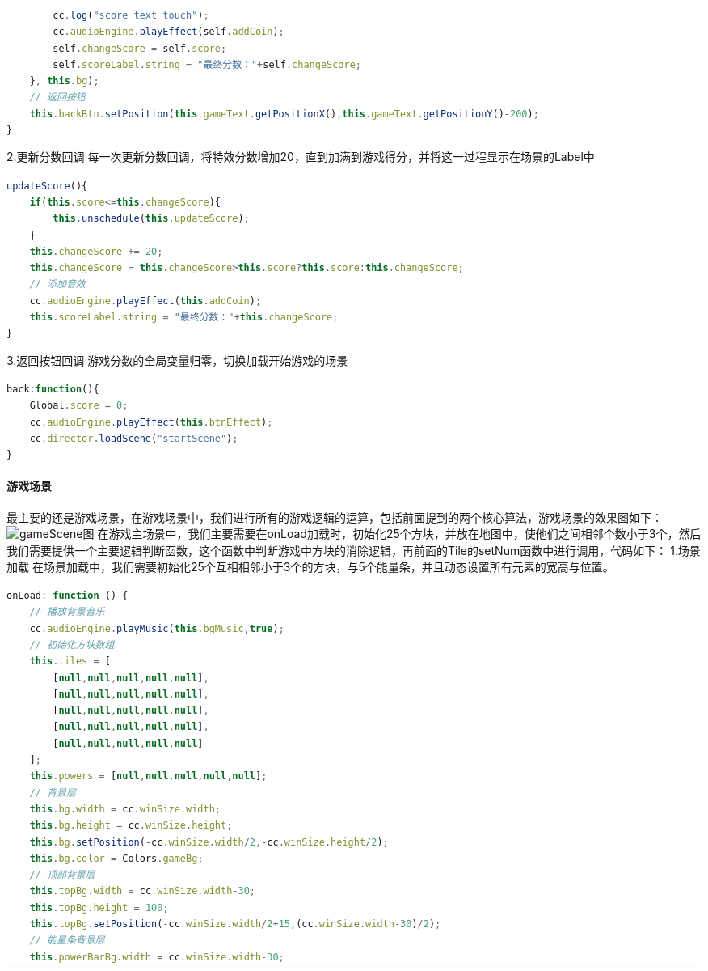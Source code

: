 ```javascript
        cc.log("score text touch");
        cc.audioEngine.playEffect(self.addCoin);
        self.changeScore = self.score;
        self.scoreLabel.string = "最终分数："+self.changeScore;
    }, this.bg);
    // 返回按钮
    this.backBtn.setPosition(this.gameText.getPositionX(),this.gameText.getPositionY()-200);
}
```
2.更新分数回调
每一次更新分数回调，将特效分数增加20，直到加满到游戏得分，并将这一过程显示在场景的Label中
```javascript
updateScore(){
    if(this.score<=this.changeScore){
        this.unschedule(this.updateScore);
    }
    this.changeScore += 20;
    this.changeScore = this.changeScore>this.score?this.score:this.changeScore;
    // 添加音效
    cc.audioEngine.playEffect(this.addCoin);
    this.scoreLabel.string = "最终分数："+this.changeScore;
}
```
3.返回按钮回调
游戏分数的全局变量归零，切换加载开始游戏的场景
```javascript
back:function(){
    Global.score = 0;
    cc.audioEngine.playEffect(this.btnEffect);
    cc.director.loadScene("startScene");
}
```
#### 游戏场景
最主要的还是游戏场景，在游戏场景中，我们进行所有的游戏逻辑的运算，包括前面提到的两个核心算法，游戏场景的效果图如下：
![gameScene图](http://7xnnwn.com1.z0.glb.clouddn.com/gameScene.png)
在游戏主场景中，我们主要需要在onLoad加载时，初始化25个方块，并放在地图中，使他们之间相邻个数小于3个，然后我们需要提供一个主要逻辑判断函数，这个函数中判断游戏中方块的消除逻辑，再前面的Tile的setNum函数中进行调用，代码如下：
1.场景加载
在场景加载中，我们需要初始化25个互相相邻小于3个的方块，与5个能量条，并且动态设置所有元素的宽高与位置。
```javascript
onLoad: function () {
    // 播放背景音乐
    cc.audioEngine.playMusic(this.bgMusic,true);
    // 初始化方块数组
    this.tiles = [
        [null,null,null,null,null],
        [null,null,null,null,null],
        [null,null,null,null,null],
        [null,null,null,null,null],
        [null,null,null,null,null]
    ];
    this.powers = [null,null,null,null,null];
    // 背景层
    this.bg.width = cc.winSize.width;
    this.bg.height = cc.winSize.height;
    this.bg.setPosition(-cc.winSize.width/2,-cc.winSize.height/2);
    this.bg.color = Colors.gameBg;
    // 顶部背景层
    this.topBg.width = cc.winSize.width-30;
    this.topBg.height = 100;
    this.topBg.setPosition(-cc.winSize.width/2+15,(cc.winSize.width-30)/2);
    // 能量条背景层
    this.powerBarBg.width = cc.winSize.width-30;
```
